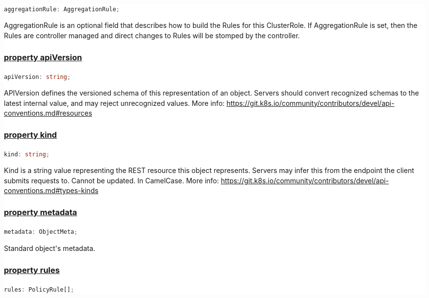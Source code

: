 ```typescript
aggregationRule: AggregationRule;
```


AggregationRule is an optional field that describes how to build the Rules for this
ClusterRole. If AggregationRule is set, then the Rules are controller managed and direct
changes to Rules will be stomped by the controller.

<h3 class="pdoc-member-header">
<a class="pdoc-child-name" href="https://github.com/pulumi/pulumi-kubernetes/blob/master/pack/nodejs/types/output.ts#L14953">property apiVersion</a>
</h3>

```typescript
apiVersion: string;
```


APIVersion defines the versioned schema of this representation of an object. Servers should
convert recognized schemas to the latest internal value, and may reject unrecognized
values. More info:
https://git.k8s.io/community/contributors/devel/api-conventions.md#resources

<h3 class="pdoc-member-header">
<a class="pdoc-child-name" href="https://github.com/pulumi/pulumi-kubernetes/blob/master/pack/nodejs/types/output.ts#L14961">property kind</a>
</h3>

```typescript
kind: string;
```


Kind is a string value representing the REST resource this object represents. Servers may
infer this from the endpoint the client submits requests to. Cannot be updated. In
CamelCase. More info:
https://git.k8s.io/community/contributors/devel/api-conventions.md#types-kinds

<h3 class="pdoc-member-header">
<a class="pdoc-child-name" href="https://github.com/pulumi/pulumi-kubernetes/blob/master/pack/nodejs/types/output.ts#L14966">property metadata</a>
</h3>

```typescript
metadata: ObjectMeta;
```


Standard object's metadata.

<h3 class="pdoc-member-header">
<a class="pdoc-child-name" href="https://github.com/pulumi/pulumi-kubernetes/blob/master/pack/nodejs/types/output.ts#L14971">property rules</a>
</h3>

```typescript
rules: PolicyRule[];
```

